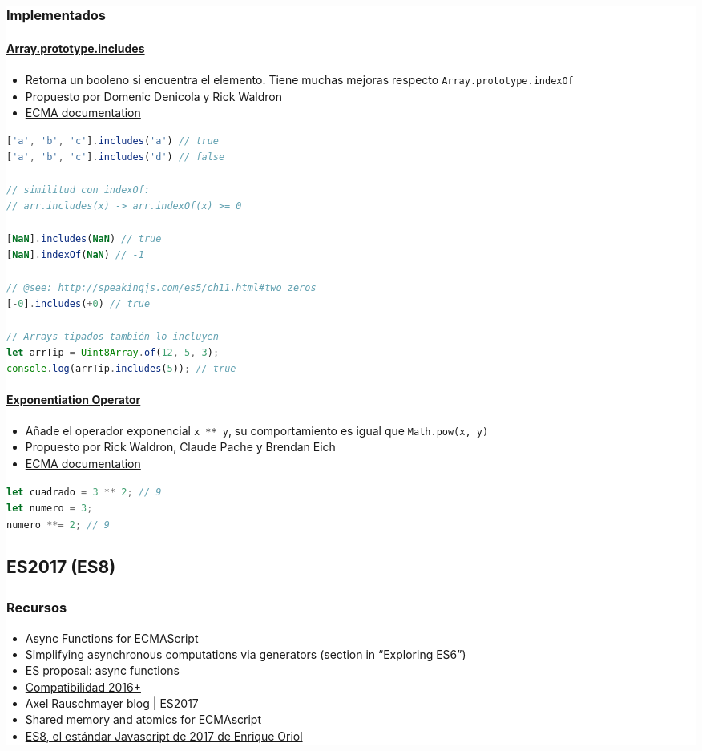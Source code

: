 

### Implementados

#### [Array.prototype.includes](http://2ality.com/2016/02/array-prototype-includes.html)
- Retorna un booleno si encuentra el elemento. Tiene muchas mejoras respecto `Array.prototype.indexOf`
- Propuesto por Domenic Denicola y Rick Waldron
- [ECMA documentation](http://www.ecma-international.org/ecma-262/7.0/index.html#sec-array.prototype.includes)

```javascript
['a', 'b', 'c'].includes('a') // true
['a', 'b', 'c'].includes('d') // false

// similitud con indexOf:
// arr.includes(x) -> arr.indexOf(x) >= 0

[NaN].includes(NaN) // true
[NaN].indexOf(NaN) // -1

// @see: http://speakingjs.com/es5/ch11.html#two_zeros
[-0].includes(+0) // true

// Arrays tipados también lo incluyen
let arrTip = Uint8Array.of(12, 5, 3);
console.log(arrTip.includes(5)); // true
```


#### [Exponentiation Operator](http://2ality.com/2016/02/exponentiation-operator.html)
- Añade el operador exponencial `x ** y`, su comportamiento es igual que `Math.pow(x, y)`
- Propuesto por Rick Waldron, Claude Pache y Brendan Eich
- [ECMA documentation](http://www.ecma-international.org/ecma-262/7.0/index.html#sec-exp-operator)

```javascript
let cuadrado = 3 ** 2; // 9
let numero = 3;
numero **= 2; // 9
```

## ES2017 (ES8)

### Recursos
- [Async Functions for ECMAScript](https://github.com/tc39/ecmascript-asyncawait)
- [Simplifying asynchronous computations via generators (section in “Exploring ES6”)](http://exploringjs.com/es6/ch_generators.html#sec_co-library)
- [ES proposal: async functions](http://2ality.com/2016/02/async-functions.html)
- [Compatibilidad 2016+](http://kangax.github.io/compat-table/esnext/)
- [Axel Rauschmayer blog | ES2017](http://2ality.com/2016/02/ecmascript-2017.html)
- [Shared memory and atomics for ECMAscript](https://github.com/tc39/ecmascript_sharedmem)
- [ES8, el estándar Javascript de 2017 de Enrique Oriol](http://blog.enriqueoriol.com/2017/07/es8-estandar-javascript-2017.html)
